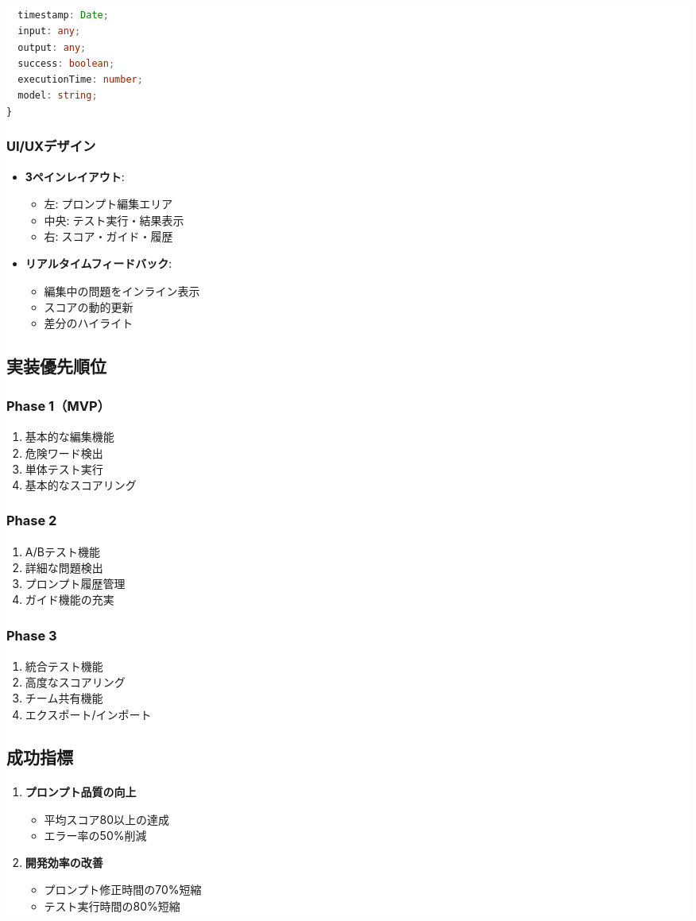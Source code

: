 ```typescript
  timestamp: Date;
  input: any;
  output: any;
  success: boolean;
  executionTime: number;
  model: string;
}
```

### UI/UXデザイン
- **3ペインレイアウト**:
  - 左: プロンプト編集エリア
  - 中央: テスト実行・結果表示
  - 右: スコア・ガイド・履歴

- **リアルタイムフィードバック**:
  - 編集中の問題をインライン表示
  - スコアの動的更新
  - 差分のハイライト

## 実装優先順位

### Phase 1（MVP）
1. 基本的な編集機能
2. 危険ワード検出
3. 単体テスト実行
4. 基本的なスコアリング

### Phase 2
1. A/Bテスト機能
2. 詳細な問題検出
3. プロンプト履歴管理
4. ガイド機能の充実

### Phase 3
1. 統合テスト機能
2. 高度なスコアリング
3. チーム共有機能
4. エクスポート/インポート

## 成功指標

1. **プロンプト品質の向上**
   - 平均スコア80以上の達成
   - エラー率の50%削減

2. **開発効率の改善**
   - プロンプト修正時間の70%短縮
   - テスト実行時間の80%短縮
